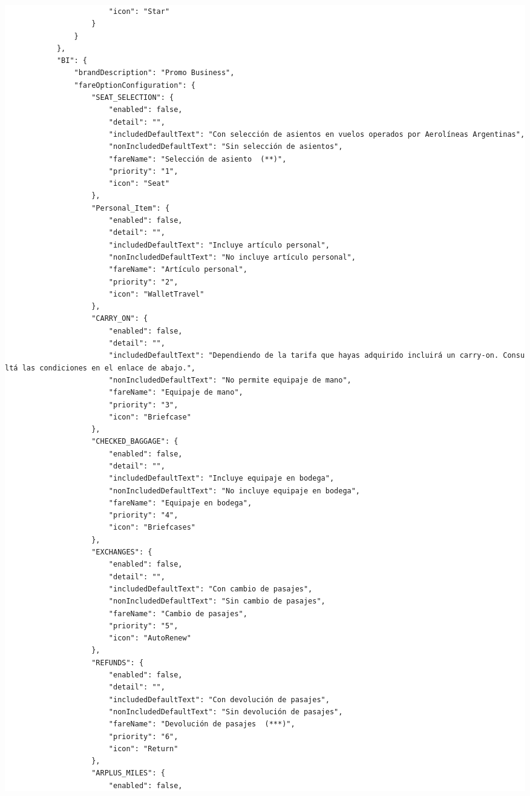                             "icon": "Star"
                        }
                    }
                },
                "BI": {
                    "brandDescription": "Promo Business",
                    "fareOptionConfiguration": {
                        "SEAT_SELECTION": {
                            "enabled": false,
                            "detail": "",
                            "includedDefaultText": "Con selección de asientos en vuelos operados por Aerolíneas Argentinas",
                            "nonIncludedDefaultText": "Sin selección de asientos",
                            "fareName": "Selección de asiento  (**)",
                            "priority": "1",
                            "icon": "Seat"
                        },
                        "Personal_Item": {
                            "enabled": false,
                            "detail": "",
                            "includedDefaultText": "Incluye artículo personal",
                            "nonIncludedDefaultText": "No incluye artículo personal",
                            "fareName": "Artículo personal",
                            "priority": "2",
                            "icon": "WalletTravel"
                        },
                        "CARRY_ON": {
                            "enabled": false,
                            "detail": "",
                            "includedDefaultText": "Dependiendo de la tarifa que hayas adquirido incluirá un carry-on. Consultá las condiciones en el enlace de abajo.",
                            "nonIncludedDefaultText": "No permite equipaje de mano",
                            "fareName": "Equipaje de mano",
                            "priority": "3",
                            "icon": "Briefcase"
                        },
                        "CHECKED_BAGGAGE": {
                            "enabled": false,
                            "detail": "",
                            "includedDefaultText": "Incluye equipaje en bodega",
                            "nonIncludedDefaultText": "No incluye equipaje en bodega",
                            "fareName": "Equipaje en bodega",
                            "priority": "4",
                            "icon": "Briefcases"
                        },
                        "EXCHANGES": {
                            "enabled": false,
                            "detail": "",
                            "includedDefaultText": "Con cambio de pasajes",
                            "nonIncludedDefaultText": "Sin cambio de pasajes",
                            "fareName": "Cambio de pasajes",
                            "priority": "5",
                            "icon": "AutoRenew"
                        },
                        "REFUNDS": {
                            "enabled": false,
                            "detail": "",
                            "includedDefaultText": "Con devolución de pasajes",
                            "nonIncludedDefaultText": "Sin devolución de pasajes",
                            "fareName": "Devolución de pasajes  (***)",
                            "priority": "6",
                            "icon": "Return"
                        },
                        "ARPLUS_MILES": {
                            "enabled": false,